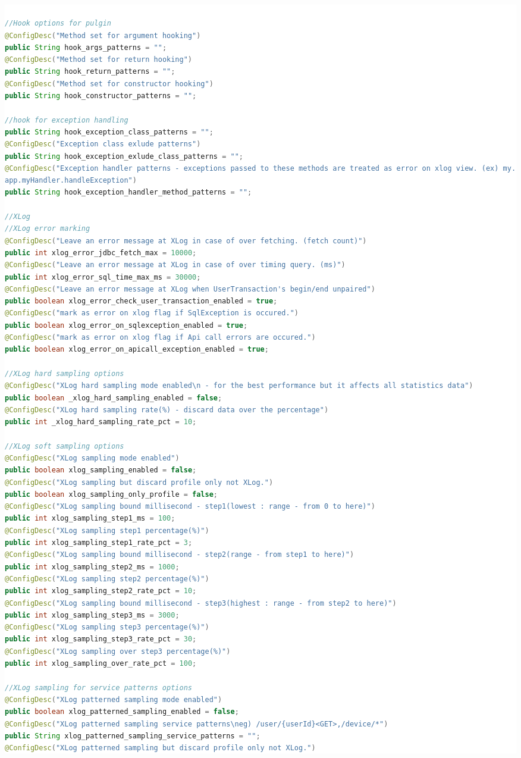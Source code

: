 ```java

//Hook options for pulgin
@ConfigDesc("Method set for argument hooking")
public String hook_args_patterns = "";
@ConfigDesc("Method set for return hooking")
public String hook_return_patterns = "";
@ConfigDesc("Method set for constructor hooking")
public String hook_constructor_patterns = "";

//hook for exception handling
public String hook_exception_class_patterns = "";
@ConfigDesc("Exception class exlude patterns")
public String hook_exception_exlude_class_patterns = "";
@ConfigDesc("Exception handler patterns - exceptions passed to these methods are treated as error on xlog view. (ex) my.app.myHandler.handleException")
public String hook_exception_handler_method_patterns = "";

//XLog
//XLog error marking
@ConfigDesc("Leave an error message at XLog in case of over fetching. (fetch count)")
public int xlog_error_jdbc_fetch_max = 10000;
@ConfigDesc("Leave an error message at XLog in case of over timing query. (ms)")
public int xlog_error_sql_time_max_ms = 30000;
@ConfigDesc("Leave an error message at XLog when UserTransaction's begin/end unpaired")
public boolean xlog_error_check_user_transaction_enabled = true;
@ConfigDesc("mark as error on xlog flag if SqlException is occured.")
public boolean xlog_error_on_sqlexception_enabled = true;
@ConfigDesc("mark as error on xlog flag if Api call errors are occured.")
public boolean xlog_error_on_apicall_exception_enabled = true;

//XLog hard sampling options
@ConfigDesc("XLog hard sampling mode enabled\n - for the best performance but it affects all statistics data")
public boolean _xlog_hard_sampling_enabled = false;
@ConfigDesc("XLog hard sampling rate(%) - discard data over the percentage")
public int _xlog_hard_sampling_rate_pct = 10;

//XLog soft sampling options
@ConfigDesc("XLog sampling mode enabled")
public boolean xlog_sampling_enabled = false;
@ConfigDesc("XLog sampling but discard profile only not XLog.")
public boolean xlog_sampling_only_profile = false;
@ConfigDesc("XLog sampling bound millisecond - step1(lowest : range - from 0 to here)")
public int xlog_sampling_step1_ms = 100;
@ConfigDesc("XLog sampling step1 percentage(%)")
public int xlog_sampling_step1_rate_pct = 3;
@ConfigDesc("XLog sampling bound millisecond - step2(range - from step1 to here)")
public int xlog_sampling_step2_ms = 1000;
@ConfigDesc("XLog sampling step2 percentage(%)")
public int xlog_sampling_step2_rate_pct = 10;
@ConfigDesc("XLog sampling bound millisecond - step3(highest : range - from step2 to here)")
public int xlog_sampling_step3_ms = 3000;
@ConfigDesc("XLog sampling step3 percentage(%)")
public int xlog_sampling_step3_rate_pct = 30;
@ConfigDesc("XLog sampling over step3 percentage(%)")
public int xlog_sampling_over_rate_pct = 100;

//XLog sampling for service patterns options
@ConfigDesc("XLog patterned sampling mode enabled")
public boolean xlog_patterned_sampling_enabled = false;
@ConfigDesc("XLog patterned sampling service patterns\neg) /user/{userId}<GET>,/device/*")
public String xlog_patterned_sampling_service_patterns = "";
@ConfigDesc("XLog patterned sampling but discard profile only not XLog.")
```